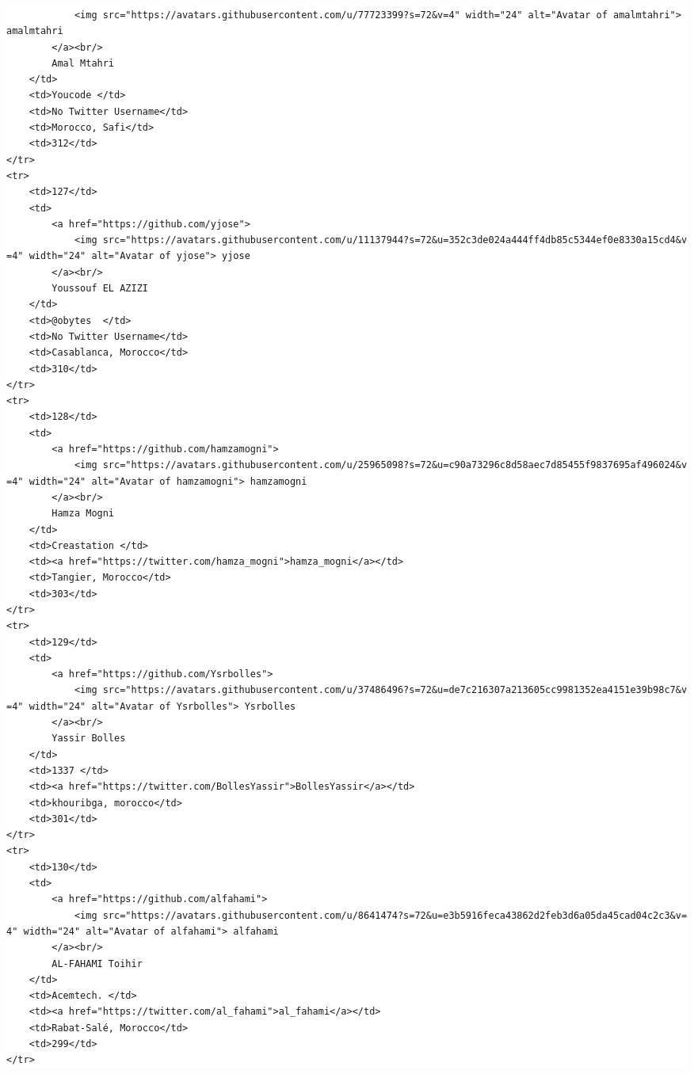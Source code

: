 				<img src="https://avatars.githubusercontent.com/u/77723399?s=72&v=4" width="24" alt="Avatar of amalmtahri"> amalmtahri
			</a><br/>
			Amal Mtahri
		</td>
		<td>Youcode </td>
		<td>No Twitter Username</td>
		<td>Morocco, Safi</td>
		<td>312</td>
	</tr>
	<tr>
		<td>127</td>
		<td>
			<a href="https://github.com/yjose">
				<img src="https://avatars.githubusercontent.com/u/11137944?s=72&u=352c3de024a444ff4db85c5344ef0e8330a15cd4&v=4" width="24" alt="Avatar of yjose"> yjose
			</a><br/>
			Youssouf EL AZIZI
		</td>
		<td>@obytes  </td>
		<td>No Twitter Username</td>
		<td>Casablanca, Morocco</td>
		<td>310</td>
	</tr>
	<tr>
		<td>128</td>
		<td>
			<a href="https://github.com/hamzamogni">
				<img src="https://avatars.githubusercontent.com/u/25965098?s=72&u=c90a73296c8d58aec7d85455f9837695af496024&v=4" width="24" alt="Avatar of hamzamogni"> hamzamogni
			</a><br/>
			Hamza Mogni
		</td>
		<td>Creastation </td>
		<td><a href="https://twitter.com/hamza_mogni">hamza_mogni</a></td>
		<td>Tangier, Morocco</td>
		<td>303</td>
	</tr>
	<tr>
		<td>129</td>
		<td>
			<a href="https://github.com/Ysrbolles">
				<img src="https://avatars.githubusercontent.com/u/37486496?s=72&u=de7c216307a213605cc9981352ea4151e39b98c7&v=4" width="24" alt="Avatar of Ysrbolles"> Ysrbolles
			</a><br/>
			Yassir Bolles
		</td>
		<td>1337 </td>
		<td><a href="https://twitter.com/BollesYassir">BollesYassir</a></td>
		<td>khouribga, morocco</td>
		<td>301</td>
	</tr>
	<tr>
		<td>130</td>
		<td>
			<a href="https://github.com/alfahami">
				<img src="https://avatars.githubusercontent.com/u/8641474?s=72&u=e3b5916feca43862d2feb3d6a05da45cad04c2c3&v=4" width="24" alt="Avatar of alfahami"> alfahami
			</a><br/>
			AL-FAHAMI Toihir
		</td>
		<td>Acemtech. </td>
		<td><a href="https://twitter.com/al_fahami">al_fahami</a></td>
		<td>Rabat-Salé, Morocco</td>
		<td>299</td>
	</tr>